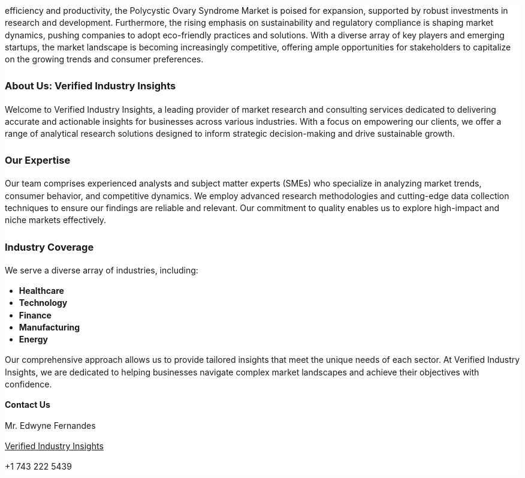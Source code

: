 efficiency and productivity, the Polycystic Ovary Syndrome Market is poised for expansion, supported by robust investments in research and development. Furthermore, the rising emphasis on sustainability and regulatory compliance is shaping market dynamics, pushing companies to adopt eco-friendly practices and solutions. With a diverse array of key players and emerging startups, the market landscape is becoming increasingly competitive, offering ample opportunities for stakeholders to capitalize on the growing trends and consumer preferences.</p><h3>About Us: Verified Industry Insights</h3><p>Welcome to Verified Industry Insights, a leading provider of market research and consulting services dedicated to delivering accurate and actionable insights for businesses across various industries. With a focus on empowering our clients, we offer a range of analytical research solutions designed to inform strategic decision-making and drive sustainable growth.</p><h3>Our Expertise</h3><p>Our team comprises experienced analysts and subject matter experts (SMEs) who specialize in analyzing market trends, consumer behavior, and competitive dynamics. We employ advanced research methodologies and cutting-edge data collection techniques to ensure our findings are reliable and relevant. Our commitment to quality enables us to explore high-impact and niche markets effectively.</p><h3>Industry Coverage</h3><p>We serve a diverse array of industries, including:</p><ul><li><strong>Healthcare</strong></li><li><strong>Technology</strong></li><li><strong>Finance</strong></li><li><strong>Manufacturing</strong></li><li><strong>Energy</strong></li></ul><p>Our comprehensive approach allows us to provide tailored insights that meet the unique needs of each sector. At Verified Industry Insights, we are dedicated to helping businesses navigate complex market landscapes and achieve their objectives with confidence.</p><p><strong>Contact Us</strong></p><p>Mr. Edwyne Fernandes</p><p><a href="https://www.verifiedindustryinsights.com/">Verified Industry Insights</a></p><p>+1 743 222 5439</p>
